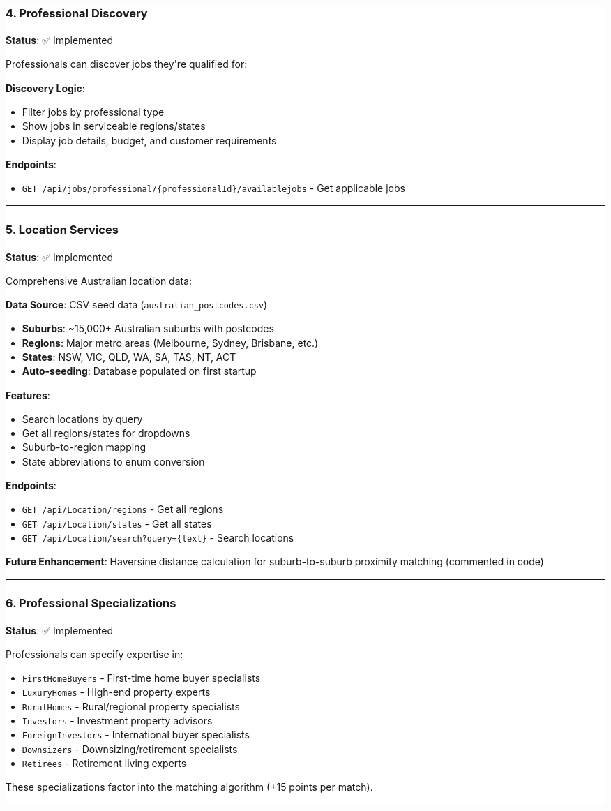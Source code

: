### 4. Professional Discovery
**Status**: ✅ Implemented

Professionals can discover jobs they're qualified for:

**Discovery Logic**:
- Filter jobs by professional type
- Show jobs in serviceable regions/states
- Display job details, budget, and customer requirements

**Endpoints**:
- `GET /api/jobs/professional/{professionalId}/availablejobs` - Get applicable jobs

---

### 5. Location Services
**Status**: ✅ Implemented

Comprehensive Australian location data:

**Data Source**: CSV seed data (`australian_postcodes.csv`)
- **Suburbs**: ~15,000+ Australian suburbs with postcodes
- **Regions**: Major metro areas (Melbourne, Sydney, Brisbane, etc.)
- **States**: NSW, VIC, QLD, WA, SA, TAS, NT, ACT
- **Auto-seeding**: Database populated on first startup

**Features**:
- Search locations by query
- Get all regions/states for dropdowns
- Suburb-to-region mapping
- State abbreviations to enum conversion

**Endpoints**:
- `GET /api/Location/regions` - Get all regions
- `GET /api/Location/states` - Get all states
- `GET /api/Location/search?query={text}` - Search locations

**Future Enhancement**: Haversine distance calculation for suburb-to-suburb proximity matching (commented in code)

---

### 6. Professional Specializations
**Status**: ✅ Implemented

Professionals can specify expertise in:
- `FirstHomeBuyers` - First-time home buyer specialists
- `LuxuryHomes` - High-end property experts
- `RuralHomes` - Rural/regional property specialists
- `Investors` - Investment property advisors
- `ForeignInvestors` - International buyer specialists
- `Downsizers` - Downsizing/retirement specialists
- `Retirees` - Retirement living experts

These specializations factor into the matching algorithm (+15 points per match).

---
